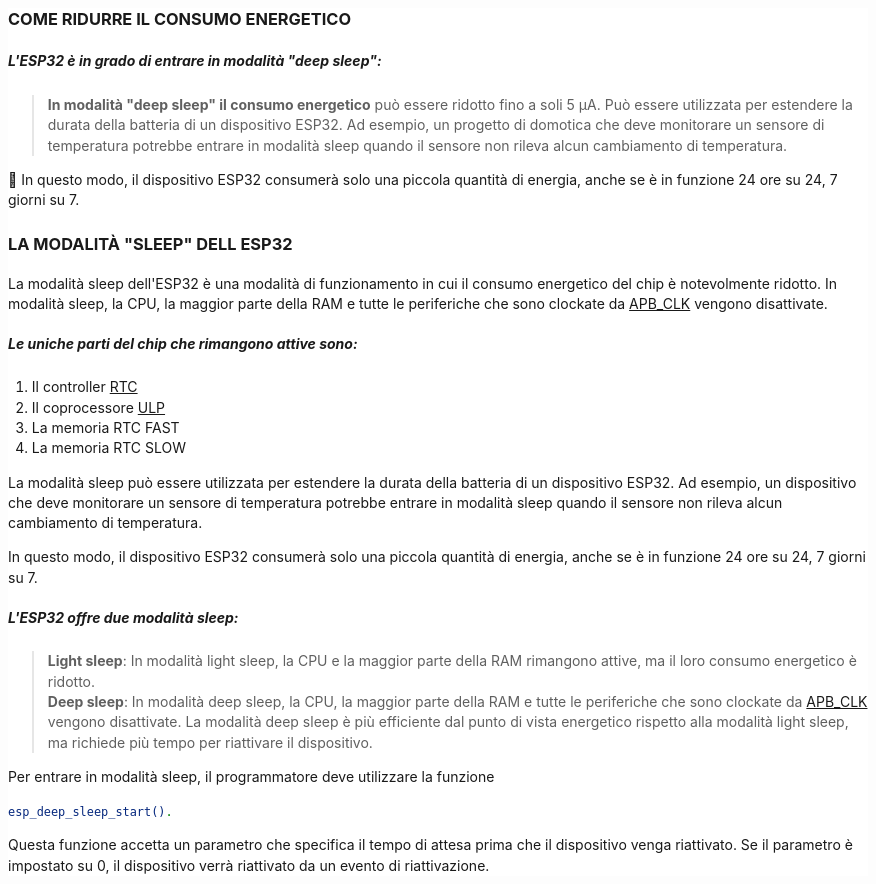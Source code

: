 ### COME RIDURRE IL CONSUMO ENERGETICO 
##### L'ESP32 è in grado di entrare in modalità "deep sleep":

> **In modalità "deep sleep" il consumo energetico** può essere ridotto fino a soli 5 µA. Può essere utilizzata per estendere la durata della batteria di un dispositivo ESP32.
Ad esempio, un progetto di domotica che deve monitorare un sensore di temperatura potrebbe entrare in modalità sleep quando il sensore non rileva alcun cambiamento di temperatura. 


<div class="alert alert-doks d-flexflex-shrink-1" role="alert">🔑
In questo modo, il dispositivo ESP32 consumerà solo una piccola quantità di energia, anche se è in funzione 24 ore su 24, 7 giorni su 7.</div>


### LA MODALITÀ "SLEEP" DELL ESP32

La modalità sleep dell'ESP32 è una modalità di funzionamento in cui il consumo energetico del chip è notevolmente ridotto. In modalità sleep, la CPU, la maggior parte della RAM e tutte le periferiche che sono clockate da <a href="https://stackoverflow.com/questions/74925441/esp32-attaching-an-interrupt-directly-to-system-time" target="_blank" rel="noopener">APB_CLK</a> vengono disattivate. 

##### Le uniche parti del chip che rimangono attive sono:

1. Il controller <a href="https://docs.espressif.com/projects/esp-idf/en/latest/esp32/api-reference/system/system_time.html" target="_blank" rel="noopener">RTC</a>
2. Il coprocessore <a href="https://docs.espressif.com/projects/esp-idf/en/latest/esp32/api-reference/system/ulp.html" target="_blank" rel="noopener">ULP</a>
3. La memoria RTC FAST
4. La memoria RTC SLOW

La modalità sleep può essere utilizzata per estendere la durata della batteria di un dispositivo ESP32. Ad esempio, un dispositivo che deve monitorare un sensore di temperatura potrebbe entrare in modalità sleep quando il sensore non rileva alcun cambiamento di temperatura. 

In questo modo, il dispositivo ESP32 consumerà solo una piccola quantità di energia, anche se è in funzione 24 ore su 24, 7 giorni su 7.

##### L'ESP32 offre due modalità sleep:

> **Light sleep**: 
In modalità light sleep, la CPU e la maggior parte della RAM rimangono attive, ma il loro consumo energetico è ridotto.
<br>**Deep sleep**: 
In modalità deep sleep, la CPU, la maggior parte della RAM e tutte le periferiche che sono clockate da <a href="https://stackoverflow.com/questions/74925441/esp32-attaching-an-interrupt-directly-to-system-time" target="_blank" rel="noopener">APB_CLK</a> vengono disattivate. La modalità deep sleep è più efficiente dal punto di vista energetico rispetto alla modalità light sleep, ma richiede più tempo per riattivare il dispositivo.

Per entrare in modalità sleep, il programmatore deve utilizzare la funzione 
```bash
esp_deep_sleep_start(). 
```
Questa funzione accetta un parametro che specifica il tempo di attesa prima che il dispositivo venga riattivato. Se il parametro è impostato su 0, il dispositivo verrà riattivato da un evento di riattivazione.
